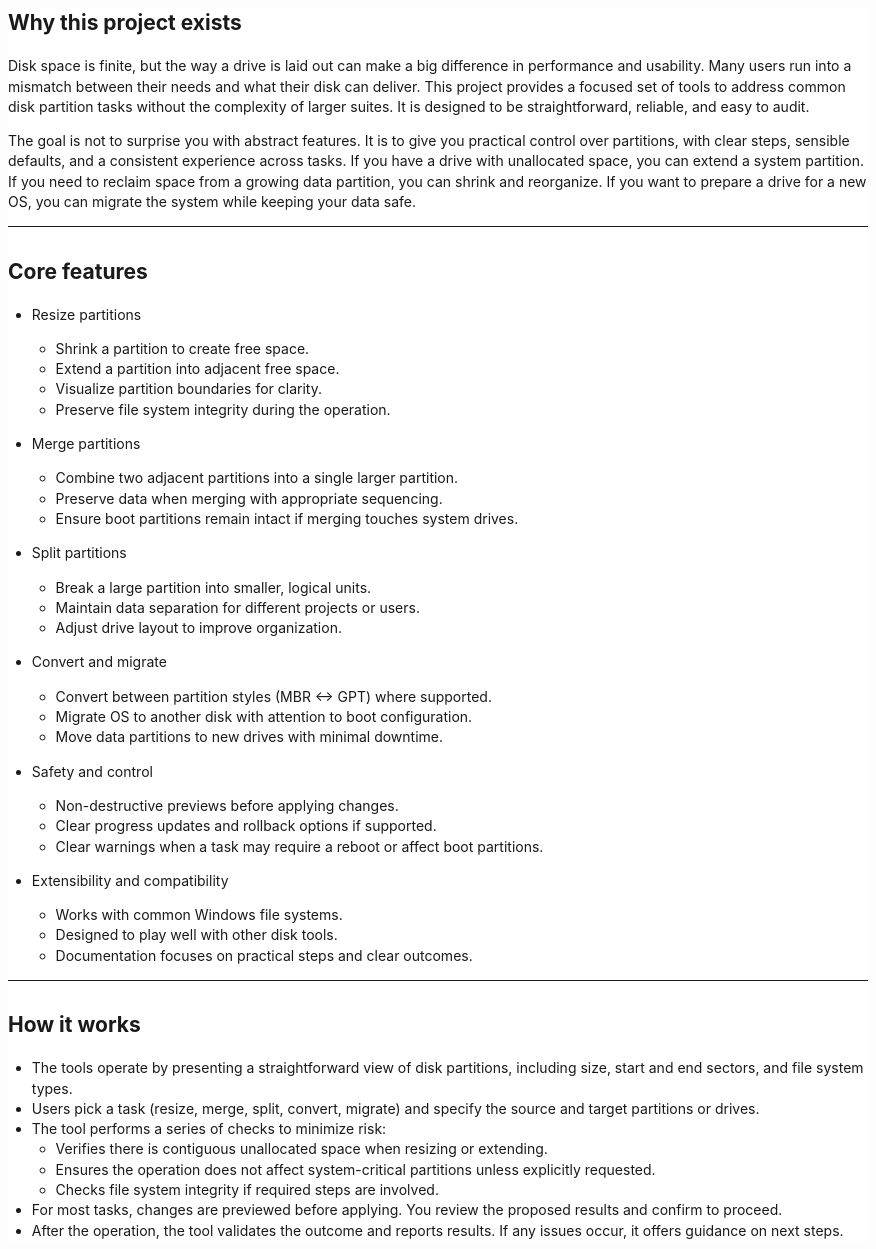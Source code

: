 
## Why this project exists

Disk space is finite, but the way a drive is laid out can make a big difference in performance and usability. Many users run into a mismatch between their needs and what their disk can deliver. This project provides a focused set of tools to address common disk partition tasks without the complexity of larger suites. It is designed to be straightforward, reliable, and easy to audit.

The goal is not to surprise you with abstract features. It is to give you practical control over partitions, with clear steps, sensible defaults, and a consistent experience across tasks. If you have a drive with unallocated space, you can extend a system partition. If you need to reclaim space from a growing data partition, you can shrink and reorganize. If you want to prepare a drive for a new OS, you can migrate the system while keeping your data safe.

---

## Core features

- Resize partitions
  - Shrink a partition to create free space.
  - Extend a partition into adjacent free space.
  - Visualize partition boundaries for clarity.
  - Preserve file system integrity during the operation.

- Merge partitions
  - Combine two adjacent partitions into a single larger partition.
  - Preserve data when merging with appropriate sequencing.
  - Ensure boot partitions remain intact if merging touches system drives.

- Split partitions
  - Break a large partition into smaller, logical units.
  - Maintain data separation for different projects or users.
  - Adjust drive layout to improve organization.

- Convert and migrate
  - Convert between partition styles (MBR <-> GPT) where supported.
  - Migrate OS to another disk with attention to boot configuration.
  - Move data partitions to new drives with minimal downtime.

- Safety and control
  - Non-destructive previews before applying changes.
  - Clear progress updates and rollback options if supported.
  - Clear warnings when a task may require a reboot or affect boot partitions.

- Extensibility and compatibility
  - Works with common Windows file systems.
  - Designed to play well with other disk tools.
  - Documentation focuses on practical steps and clear outcomes.

---

## How it works

- The tools operate by presenting a straightforward view of disk partitions, including size, start and end sectors, and file system types.
- Users pick a task (resize, merge, split, convert, migrate) and specify the source and target partitions or drives.
- The tool performs a series of checks to minimize risk:
  - Verifies there is contiguous unallocated space when resizing or extending.
  - Ensures the operation does not affect system-critical partitions unless explicitly requested.
  - Checks file system integrity if required steps are involved.
- For most tasks, changes are previewed before applying. You review the proposed results and confirm to proceed.
- After the operation, the tool validates the outcome and reports results. If any issues occur, it offers guidance on next steps.
